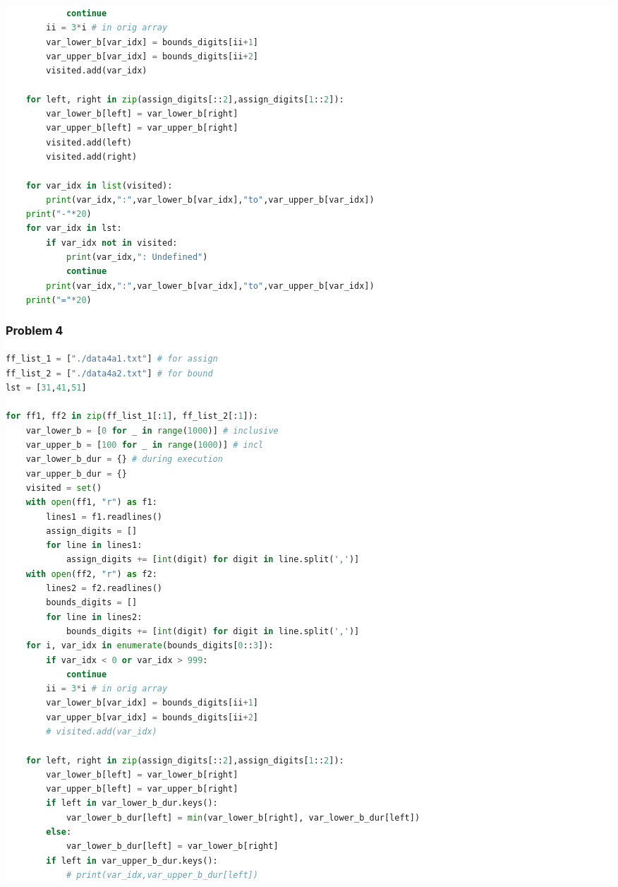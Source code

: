 ```python
            continue
        ii = 3*i # in orig array
        var_lower_b[var_idx] = bounds_digits[ii+1]
        var_upper_b[var_idx] = bounds_digits[ii+2]
        visited.add(var_idx)

    for left, right in zip(assign_digits[::2],assign_digits[1::2]):
        var_lower_b[left] = var_lower_b[right]
        var_upper_b[left] = var_upper_b[right]
        visited.add(left)
        visited.add(right)
        
    for var_idx in list(visited):
        print(var_idx,":",var_lower_b[var_idx],"to",var_upper_b[var_idx])
    print("-"*20)
    for var_idx in lst:
        if var_idx not in visited:
            print(var_idx,": Undefined")
            continue
        print(var_idx,":",var_lower_b[var_idx],"to",var_upper_b[var_idx])
    print("="*20)
```

### Problem 4

```python
ff_list_1 = ["./data4a1.txt"] # for assign
ff_list_2 = ["./data4a2.txt"] # for bound
lst = [31,41,51]

for ff1, ff2 in zip(ff_list_1[:1], ff_list_2[:1]):
    var_lower_b = [0 for _ in range(1000)] # inclusive
    var_upper_b = [100 for _ in range(1000)] # incl
    var_lower_b_dur = {} # during execution
    var_upper_b_dur = {}
    visited = set()
    with open(ff1, "r") as f1:
        lines1 = f1.readlines()
        assign_digits = []
        for line in lines1:
            assign_digits += [int(digit) for digit in line.split(',')]
    with open(ff2, "r") as f2:
        lines2 = f2.readlines()
        bounds_digits = []
        for line in lines2:
            bounds_digits += [int(digit) for digit in line.split(',')]
    for i, var_idx in enumerate(bounds_digits[0::3]):
        if var_idx < 0 or var_idx > 999:
            continue
        ii = 3*i # in orig array
        var_lower_b[var_idx] = bounds_digits[ii+1]
        var_upper_b[var_idx] = bounds_digits[ii+2]
        # visited.add(var_idx)

    for left, right in zip(assign_digits[::2],assign_digits[1::2]):
        var_lower_b[left] = var_lower_b[right]
        var_upper_b[left] = var_upper_b[right]
        if left in var_lower_b_dur.keys():
            var_lower_b_dur[left] = min(var_lower_b[right], var_lower_b_dur[left])
        else:
            var_lower_b_dur[left] = var_lower_b[right]
        if left in var_upper_b_dur.keys():
            # print(var_idx,var_upper_b_dur[left])
```